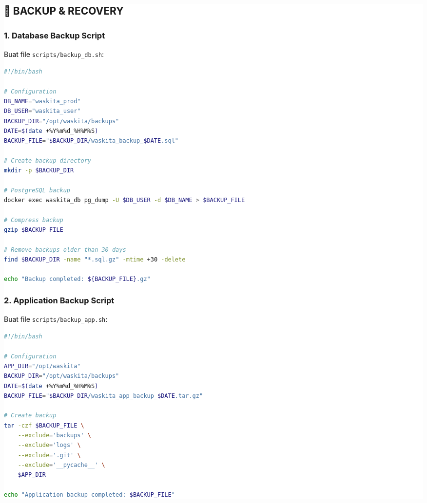 
## 💾 BACKUP & RECOVERY

### **1. Database Backup Script**

Buat file `scripts/backup_db.sh`:

```bash
#!/bin/bash

# Configuration
DB_NAME="waskita_prod"
DB_USER="waskita_user"
BACKUP_DIR="/opt/waskita/backups"
DATE=$(date +%Y%m%d_%H%M%S)
BACKUP_FILE="$BACKUP_DIR/waskita_backup_$DATE.sql"

# Create backup directory
mkdir -p $BACKUP_DIR

# PostgreSQL backup
docker exec waskita_db pg_dump -U $DB_USER -d $DB_NAME > $BACKUP_FILE

# Compress backup
gzip $BACKUP_FILE

# Remove backups older than 30 days
find $BACKUP_DIR -name "*.sql.gz" -mtime +30 -delete

echo "Backup completed: ${BACKUP_FILE}.gz"
```

### **2. Application Backup Script**

Buat file `scripts/backup_app.sh`:

```bash
#!/bin/bash

# Configuration
APP_DIR="/opt/waskita"
BACKUP_DIR="/opt/waskita/backups"
DATE=$(date +%Y%m%d_%H%M%S)
BACKUP_FILE="$BACKUP_DIR/waskita_app_backup_$DATE.tar.gz"

# Create backup
tar -czf $BACKUP_FILE \
    --exclude='backups' \
    --exclude='logs' \
    --exclude='.git' \
    --exclude='__pycache__' \
    $APP_DIR

echo "Application backup completed: $BACKUP_FILE"
```

